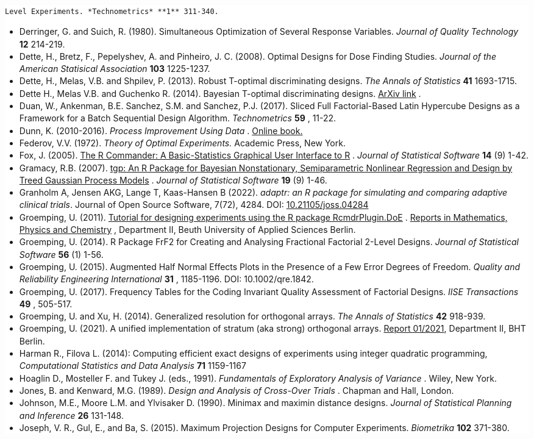     Level Experiments. *Technometrics* **1** 311-340.
-   Derringer, G. and Suich, R. (1980). Simultaneous Optimization of
    Several Response Variables. *Journal of Quality Technology* **12**
    214-219.
-   Dette, H., Bretz, F., Pepelyshev, A. and Pinheiro, J. C. (2008).
    Optimal Designs for Dose Finding Studies. *Journal of the American
    Statisical Association* **103** 1225-1237.
-   Dette, H., Melas, V.B. and Shpilev, P. (2013). Robust T-optimal
    discriminating designs. *The Annals of Statistics* **41** 1693-1715.
-   Dette H., Melas V.B. and Guchenko R. (2014). Bayesian T-optimal
    discriminating designs. [ArXiv link](http://arxiv.org/abs/1412.2548)
    .
-   Duan, W., Ankenman, B.E. Sanchez, S.M. and Sanchez, P.J. (2017).
    Sliced Full Factorial-Based Latin Hypercube Designs as a Framework
    for a Batch Sequential Design Algorithm. *Technometrics* **59** ,
    11-22.
-   Dunn, K. (2010-2016). *Process Improvement Using Data* . [Online
    book.](http://learnche.org/pid)
-   Federov, V.V. (1972). *Theory of Optimal Experiments.* Academic
    Press, New York.
-   Fox, J. (2005). [The R Commander: A Basic-Statistics Graphical User
    Interface to R](http://www.jstatsoft.org/v14/i09/paper) . *Journal
    of Statistical Software* **14** (9) 1-42.
-   Gramacy, R.B. (2007). [tgp: An R Package for Bayesian Nonstationary,
    Semiparametric Nonlinear Regression and Design by Treed Gaussian
    Process Models](http://www.jstatsoft.org/v19/i09/paper) . *Journal
    of Statistical Software* **19** (9) 1-46.
-   Granholm A, Jensen AKG, Lange T, Kaas-Hansen B (2022). 
    *adaptr: an R package for simulating and comparing adaptive clinical 
    trials*. Journal of Open Source Software, 7(72), 4284. DOI: 
    [10.21105/joss.04284](https://doi.org/10.21105/joss.04284)
-   Groemping, U. (2011). [Tutorial for designing experiments using the
    R package
    RcmdrPlugin.DoE](http://www1.beuth-hochschule.de/FB_II/reports/Report-2011-004.pdf)
    . [Reports in Mathematics, Physics and
    Chemistry](http://www1.beuth-hochschule.de/FB_II/reports/welcome.htm)
    , Department II, Beuth University of Applied Sciences Berlin.
-   Groemping, U. (2014). R Package FrF2 for Creating and Analysing
    Fractional Factorial 2-Level Designs. *Journal of Statistical
    Software* **56** (1) 1-56.
-   Groemping, U. (2015). Augmented Half Normal Effects Plots in the
    Presence of a Few Error Degrees of Freedom. *Quality and Reliability
    Engineering International* **31** , 1185-1196. DOI:
    10.1002/qre.1842.
-   Groemping, U. (2017). Frequency Tables for the Coding Invariant
    Quality Assessment of Factorial Designs. *IISE Transactions* **49**
    , 505-517.
-   Groemping, U. and Xu, H. (2014). Generalized resolution for
    orthogonal arrays. *The Annals of Statistics* **42** 918-939.
-   Groemping, U. (2021). A unified implementation of stratum (aka strong) orthogonal
    arrays. [Report 01/2021](http://www1.bht-berlin.de/FB_II/reports/Report-2021-001.pdf), Department II, BHT Berlin. 
-   Harman R., Filova L. (2014): Computing efficient exact designs of
    experiments using integer quadratic programming, *Computational
    Statistics and Data Analysis* **71** 1159-1167
-   Hoaglin D., Mosteller F. and Tukey J. (eds., 1991). *Fundamentals of
    Exploratory Analysis of Variance* . Wiley, New York.
-   Jones, B. and Kenward, M.G. (1989). *Design and Analysis of
    Cross-Over Trials* . Chapman and Hall, London.
-   Johnson, M.E., Moore L.M. and Ylvisaker D. (1990). Minimax and
    maximin distance designs. *Journal of Statistical Planning and
    Inference* **26** 131-148.
-   Joseph, V. R., Gul, E., and Ba, S. (2015). Maximum Projection
    Designs for Computer Experiments. *Biometrika* **102** 371-380.